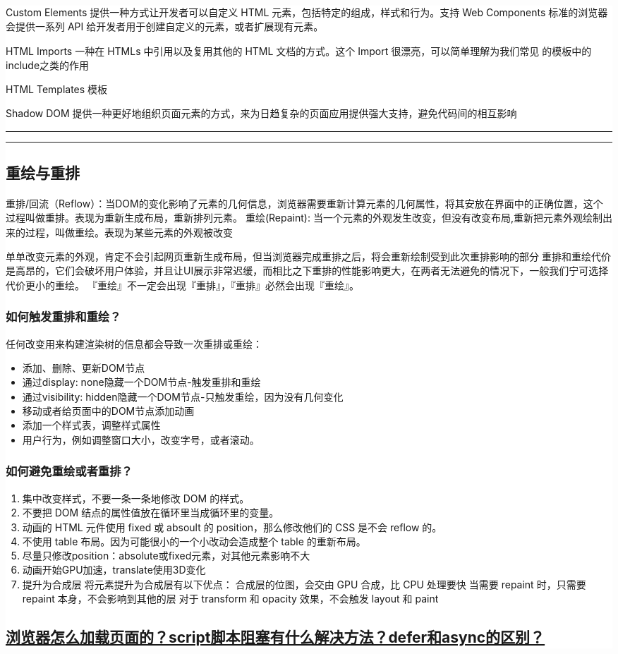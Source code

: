 Custom Elements
提供一种方式让开发者可以自定义 HTML 元素，包括特定的组成，样式和行为。支持 Web Components 标准的浏览器会提供一系列 API 给开发者用于创建自定义的元素，或者扩展现有元素。

HTML Imports
一种在 HTMLs 中引用以及复用其他的 HTML 文档的方式。这个 Import 很漂亮，可以简单理解为我们常见 的模板中的include之类的作用

HTML Templates
模板

Shadow DOM
提供一种更好地组织页面元素的方式，来为日趋复杂的页面应用提供强大支持，避免代码间的相互影响

---
---
## 重绘与重排
重排/回流（Reflow）：当DOM的变化影响了元素的几何信息，浏览器需要重新计算元素的几何属性，将其安放在界面中的正确位置，这个过程叫做重排。表现为重新生成布局，重新排列元素。
重绘(Repaint): 当一个元素的外观发生改变，但没有改变布局,重新把元素外观绘制出来的过程，叫做重绘。表现为某些元素的外观被改变

单单改变元素的外观，肯定不会引起网页重新生成布局，但当浏览器完成重排之后，将会重新绘制受到此次重排影响的部分
重排和重绘代价是高昂的，它们会破坏用户体验，并且让UI展示非常迟缓，而相比之下重排的性能影响更大，在两者无法避免的情况下，一般我们宁可选择代价更小的重绘。
『重绘』不一定会出现『重排』，『重排』必然会出现『重绘』。

### 如何触发重排和重绘？
任何改变用来构建渲染树的信息都会导致一次重排或重绘：
- 添加、删除、更新DOM节点
- 通过display: none隐藏一个DOM节点-触发重排和重绘
- 通过visibility: hidden隐藏一个DOM节点-只触发重绘，因为没有几何变化
- 移动或者给页面中的DOM节点添加动画
- 添加一个样式表，调整样式属性
- 用户行为，例如调整窗口大小，改变字号，或者滚动。

### 如何避免重绘或者重排？
1. 集中改变样式，不要一条一条地修改 DOM 的样式。
2. 不要把 DOM 结点的属性值放在循环里当成循环里的变量。
3. 动画的 HTML 元件使用 fixed 或 absoult 的 position，那么修改他们的 CSS 是不会 reflow 的。
4. 不使用 table 布局。因为可能很小的一个小改动会造成整个 table 的重新布局。
5. 尽量只修改position：absolute或fixed元素，对其他元素影响不大
6. 动画开始GPU加速，translate使用3D变化
7. 提升为合成层
将元素提升为合成层有以下优点：
合成层的位图，会交由 GPU 合成，比 CPU 处理要快
当需要 repaint 时，只需要 repaint 本身，不会影响到其他的层
对于 transform 和 opacity 效果，不会触发 layout 和 paint

## [浏览器怎么加载页面的？script脚本阻塞有什么解决方法？defer和async的区别？](https://cloud.tencent.com/developer/article/1947584)